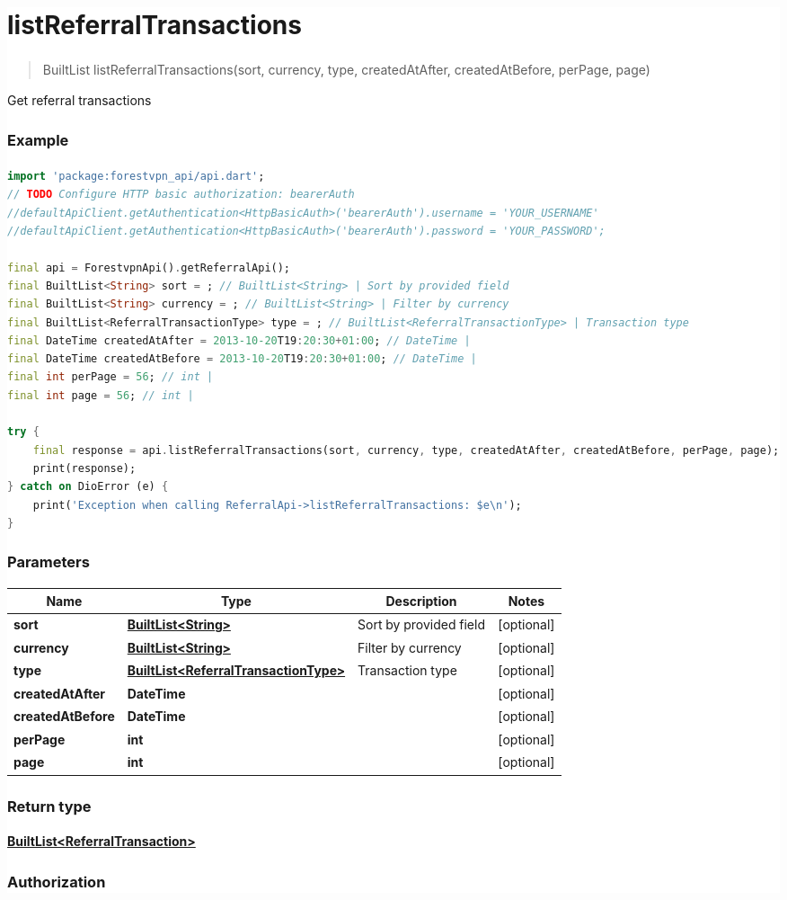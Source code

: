 # **listReferralTransactions**
> BuiltList<ReferralTransaction> listReferralTransactions(sort, currency, type, createdAtAfter, createdAtBefore, perPage, page)

Get referral transactions

### Example
```dart
import 'package:forestvpn_api/api.dart';
// TODO Configure HTTP basic authorization: bearerAuth
//defaultApiClient.getAuthentication<HttpBasicAuth>('bearerAuth').username = 'YOUR_USERNAME'
//defaultApiClient.getAuthentication<HttpBasicAuth>('bearerAuth').password = 'YOUR_PASSWORD';

final api = ForestvpnApi().getReferralApi();
final BuiltList<String> sort = ; // BuiltList<String> | Sort by provided field
final BuiltList<String> currency = ; // BuiltList<String> | Filter by currency
final BuiltList<ReferralTransactionType> type = ; // BuiltList<ReferralTransactionType> | Transaction type
final DateTime createdAtAfter = 2013-10-20T19:20:30+01:00; // DateTime | 
final DateTime createdAtBefore = 2013-10-20T19:20:30+01:00; // DateTime | 
final int perPage = 56; // int | 
final int page = 56; // int | 

try {
    final response = api.listReferralTransactions(sort, currency, type, createdAtAfter, createdAtBefore, perPage, page);
    print(response);
} catch on DioError (e) {
    print('Exception when calling ReferralApi->listReferralTransactions: $e\n');
}
```

### Parameters

Name | Type | Description  | Notes
------------- | ------------- | ------------- | -------------
 **sort** | [**BuiltList&lt;String&gt;**](String.md)| Sort by provided field | [optional] 
 **currency** | [**BuiltList&lt;String&gt;**](String.md)| Filter by currency | [optional] 
 **type** | [**BuiltList&lt;ReferralTransactionType&gt;**](ReferralTransactionType.md)| Transaction type | [optional] 
 **createdAtAfter** | **DateTime**|  | [optional] 
 **createdAtBefore** | **DateTime**|  | [optional] 
 **perPage** | **int**|  | [optional] 
 **page** | **int**|  | [optional] 

### Return type

[**BuiltList&lt;ReferralTransaction&gt;**](ReferralTransaction.md)

### Authorization
